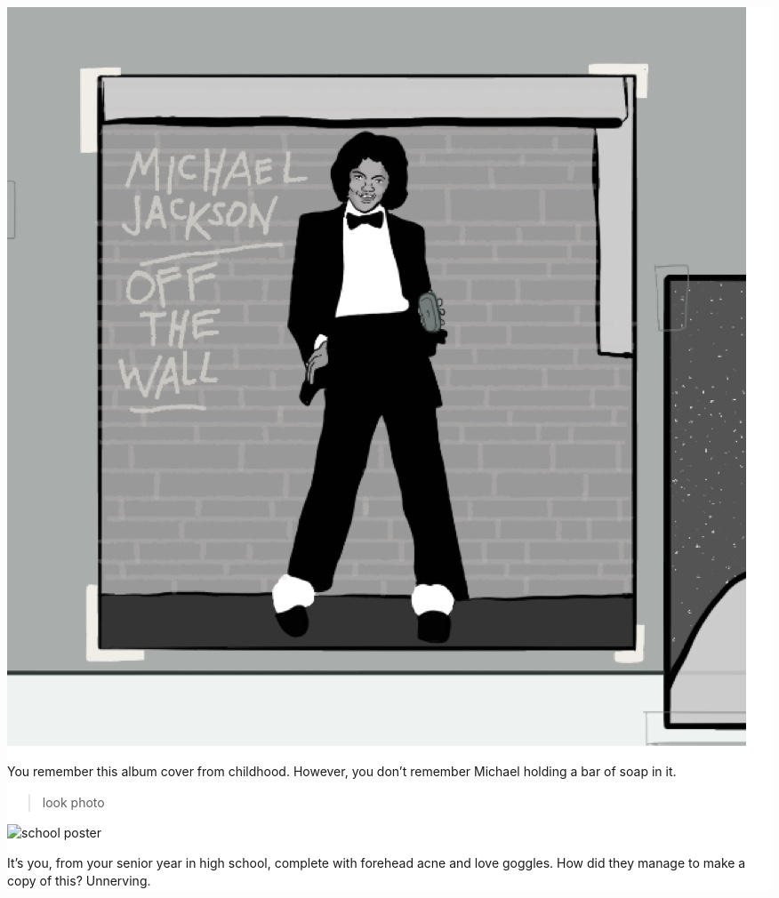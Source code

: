 ![mj-poster](asylum/items/mj-poster.jpeg)

You remember this album cover from childhood. However, you don’t remember Michael holding a bar of soap in it.

> look photo

![school poster](#asylum/items/school-poster.jpg)

It’s you, from your senior year in high school, complete with forehead acne and love goggles. How did they manage to make a copy of this? Unnerving.
